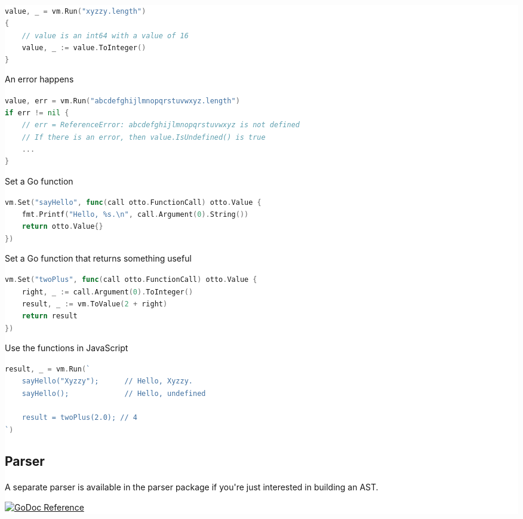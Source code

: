 ```go
value, _ = vm.Run("xyzzy.length")
{
    // value is an int64 with a value of 16
    value, _ := value.ToInteger()
}
```

An error happens

```go
value, err = vm.Run("abcdefghijlmnopqrstuvwxyz.length")
if err != nil {
    // err = ReferenceError: abcdefghijlmnopqrstuvwxyz is not defined
    // If there is an error, then value.IsUndefined() is true
    ...
}
```

Set a Go function

```go
vm.Set("sayHello", func(call otto.FunctionCall) otto.Value {
    fmt.Printf("Hello, %s.\n", call.Argument(0).String())
    return otto.Value{}
})
```

Set a Go function that returns something useful

```go
vm.Set("twoPlus", func(call otto.FunctionCall) otto.Value {
    right, _ := call.Argument(0).ToInteger()
    result, _ := vm.ToValue(2 + right)
    return result
})
```

Use the functions in JavaScript

```go
result, _ = vm.Run(`
    sayHello("Xyzzy");      // Hello, Xyzzy.
    sayHello();             // Hello, undefined

    result = twoPlus(2.0); // 4
`)
```

## Parser

A separate parser is available in the parser package if you're just interested
in building an AST.

[![GoDoc Reference](https://pkg.go.dev/badge/github.com/robertkrimen/otto/parser.svg)](https://pkg.go.dev/github.com/robertkrimen/otto/parser)
